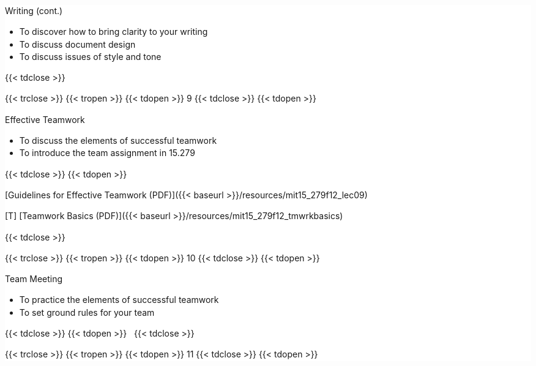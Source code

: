 
Writing (cont.)

*   To discover how to bring clarity to your writing
*   To discuss document design
*   To discuss issues of style and tone


{{< tdclose >}}

{{< trclose >}}
{{< tropen >}}
{{< tdopen >}}
9
{{< tdclose >}}
{{< tdopen >}}


Effective Teamwork

*   To discuss the elements of successful teamwork
*   To introduce the team assignment in 15.279


{{< tdclose >}}
{{< tdopen >}}


[Guidelines for Effective Teamwork (PDF)]({{< baseurl >}}/resources/mit15_279f12_lec09)

\[T\] [Teamwork Basics (PDF)]({{< baseurl >}}/resources/mit15_279f12_tmwrkbasics)


{{< tdclose >}}

{{< trclose >}}
{{< tropen >}}
{{< tdopen >}}
10
{{< tdclose >}}
{{< tdopen >}}


Team Meeting

*   To practice the elements of successful teamwork
*   To set ground rules for your team


{{< tdclose >}}
{{< tdopen >}}
 
{{< tdclose >}}

{{< trclose >}}
{{< tropen >}}
{{< tdopen >}}
11
{{< tdclose >}}
{{< tdopen >}}

